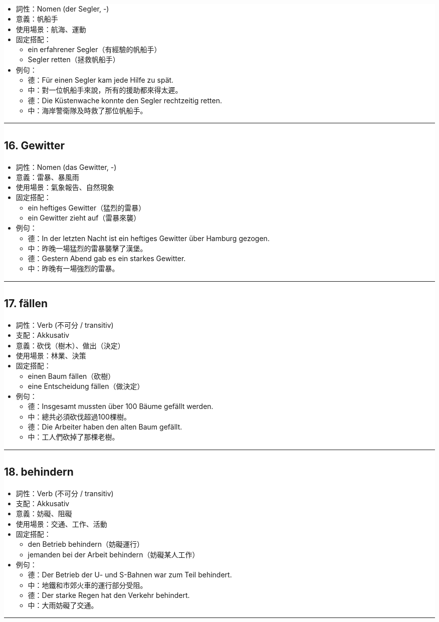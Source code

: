 - 詞性：Nomen (der Segler, -)
- 意義：帆船手
- 使用場景：航海、運動
- 固定搭配：
  - ein erfahrener Segler（有經驗的帆船手）
  - Segler retten（拯救帆船手）
- 例句：
  - 德：Für einen Segler kam jede Hilfe zu spät.
  - 中：對一位帆船手來說，所有的援助都來得太遲。
  - 德：Die Küstenwache konnte den Segler rechtzeitig retten.
  - 中：海岸警衛隊及時救了那位帆船手。

---

## 16. Gewitter

- 詞性：Nomen (das Gewitter, -)
- 意義：雷暴、暴風雨
- 使用場景：氣象報告、自然現象
- 固定搭配：
  - ein heftiges Gewitter（猛烈的雷暴）
  - ein Gewitter zieht auf（雷暴來襲）
- 例句：
  - 德：In der letzten Nacht ist ein heftiges Gewitter über Hamburg gezogen.
  - 中：昨晚一場猛烈的雷暴襲擊了漢堡。
  - 德：Gestern Abend gab es ein starkes Gewitter.
  - 中：昨晚有一場強烈的雷暴。

---

## 17. fällen

- 詞性：Verb (不可分 / transitiv)
- 支配：Akkusativ
- 意義：砍伐（樹木）、做出（決定）
- 使用場景：林業、決策
- 固定搭配：
  - einen Baum fällen（砍樹）
  - eine Entscheidung fällen（做決定）
- 例句：
  - 德：Insgesamt mussten über 100 Bäume gefällt werden.
  - 中：總共必須砍伐超過100棵樹。
  - 德：Die Arbeiter haben den alten Baum gefällt.
  - 中：工人們砍掉了那棵老樹。

---

## 18. behindern

- 詞性：Verb (不可分 / transitiv)
- 支配：Akkusativ
- 意義：妨礙、阻礙
- 使用場景：交通、工作、活動
- 固定搭配：
  - den Betrieb behindern（妨礙運行）
  - jemanden bei der Arbeit behindern（妨礙某人工作）
- 例句：
  - 德：Der Betrieb der U- und S-Bahnen war zum Teil behindert.
  - 中：地鐵和市郊火車的運行部分受阻。
  - 德：Der starke Regen hat den Verkehr behindert.
  - 中：大雨妨礙了交通。

---